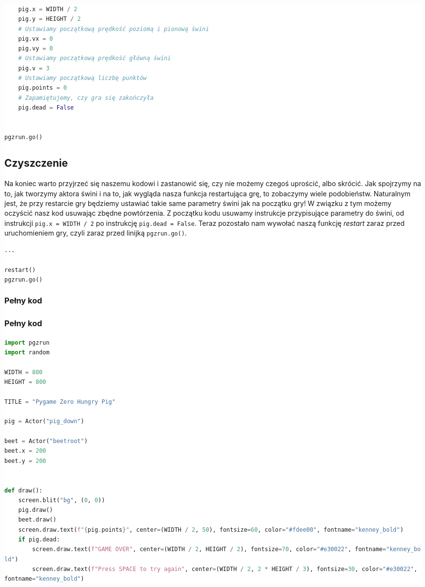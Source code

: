 ```python
    pig.x = WIDTH / 2
    pig.y = HEIGHT / 2
    # Ustawiamy początkową prędkość poziomą i pionową świni
    pig.vx = 0
    pig.vy = 0
    # Ustawiamy początkową prędkość główną świni
    pig.v = 3
    # Ustawiamy początkową liczbę punktów
    pig.points = 0
    # Zapamiętujemy, czy gra się zakończyła
    pig.dead = False


pgzrun.go()
```

## Czyszczenie

Na koniec warto przyjrzeć się naszemu kodowi i zastanowić się, czy nie możemy czegoś uprościć, albo skrócić. Jak spojrzymy na to, jak tworzymy aktora świni i na to, jak wygląda nasza funkcja restartująca grę, to zobaczymy wiele podobieństw. Naturalnym jest, że przy restarcie gry będziemy ustawiać takie same parametry świni jak na początku gry! W związku z tym możemy oczyścić nasz kod usuwając zbędne powtórzenia. Z początku kodu usuwamy instrukcje przypisujące parametry do świni, od instrukcji `pig.x = WIDTH / 2` po instrukcję `pig.dead = False`. Teraz pozostało nam wywołać naszą funkcję *restart* zaraz przed uruchomieniem gry, czyli zaraz przed linijką `pgzrun.go()`.

```python
...

restart()
pgzrun.go()
```

### Pełny kod

### Pełny kod

```python
import pgzrun
import random

WIDTH = 800
HEIGHT = 800

TITLE = "Pygame Zero Hungry Pig"

pig = Actor("pig_down")

beet = Actor("beetroot")
beet.x = 200
beet.y = 200


def draw():
    screen.blit("bg", (0, 0))
    pig.draw()
    beet.draw()
    screen.draw.text(f"{pig.points}", center=(WIDTH / 2, 50), fontsize=60, color="#fdee00", fontname="kenney_bold")
    if pig.dead:
        screen.draw.text(f"GAME OVER", center=(WIDTH / 2, HEIGHT / 2), fontsize=70, color="#e30022", fontname="kenney_bold")
        screen.draw.text(f"Press SPACE to try again", center=(WIDTH / 2, 2 * HEIGHT / 3), fontsize=30, color="#e30022", fontname="kenney_bold")
```